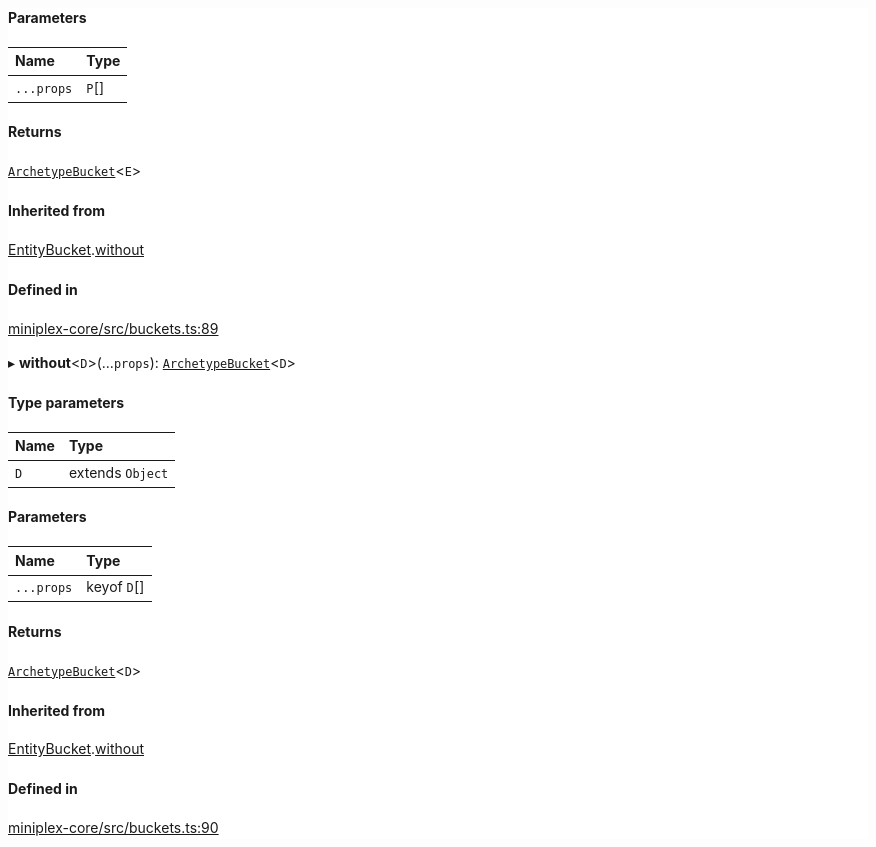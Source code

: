 #### Parameters

| Name | Type |
| :------ | :------ |
| `...props` | `P`[] |

#### Returns

[`ArchetypeBucket`](ArchetypeBucket.md)<`E`\>

#### Inherited from

[EntityBucket](EntityBucket.md).[without](EntityBucket.md#without)

#### Defined in

[miniplex-core/src/buckets.ts:89](https://github.com/hmans/miniplex/blob/7733116/packages/miniplex-core/src/buckets.ts#L89)

▸ **without**<`D`\>(...`props`): [`ArchetypeBucket`](ArchetypeBucket.md)<`D`\>

#### Type parameters

| Name | Type |
| :------ | :------ |
| `D` | extends `Object` |

#### Parameters

| Name | Type |
| :------ | :------ |
| `...props` | keyof `D`[] |

#### Returns

[`ArchetypeBucket`](ArchetypeBucket.md)<`D`\>

#### Inherited from

[EntityBucket](EntityBucket.md).[without](EntityBucket.md#without)

#### Defined in

[miniplex-core/src/buckets.ts:90](https://github.com/hmans/miniplex/blob/7733116/packages/miniplex-core/src/buckets.ts#L90)
